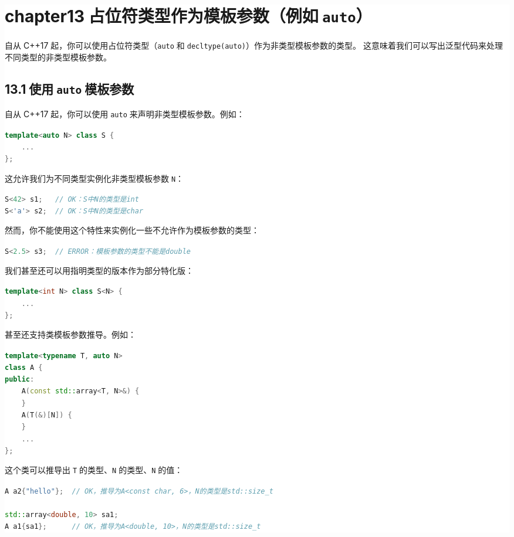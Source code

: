 # chapter13 占位符类型作为模板参数（例如 `auto`）

自从 C++17 起，你可以使用占位符类型（`auto` 和 `decltype(auto)`）作为非类型模板参数的类型。 这意味着我们可以写出泛型代码来处理不同类型的非类型模板参数。

## 13.1 使用 `auto` 模板参数

自从 C++17 起，你可以使用 `auto` 来声明非类型模板参数。例如：

```cpp
template<auto N> class S {
    ...
};
```

这允许我们为不同类型实例化非类型模板参数 `N`：

```cpp
S<42> s1;   // OK：S中N的类型是int
S<'a'> s2;  // OK：S中N的类型是char
```

然而，你不能使用这个特性来实例化一些不允许作为模板参数的类型：

```cpp
S<2.5> s3;  // ERROR：模板参数的类型不能是double
```

我们甚至还可以用指明类型的版本作为部分特化版：

```cpp
template<int N> class S<N> {
    ...
};
```

甚至还支持类模板参数推导。例如：

```cpp
template<typename T, auto N>
class A {
public:
    A(const std::array<T, N>&) {
    }
    A(T(&)[N]) {
    }
    ...
};
```

这个类可以推导出 `T` 的类型、`N` 的类型、`N` 的值：

```cpp
A a2{"hello"};  // OK，推导为A<const char, 6>，N的类型是std::size_t

std::array<double, 10> sa1;
A a1{sa1};      // OK，推导为A<double, 10>，N的类型是std::size_t
```
